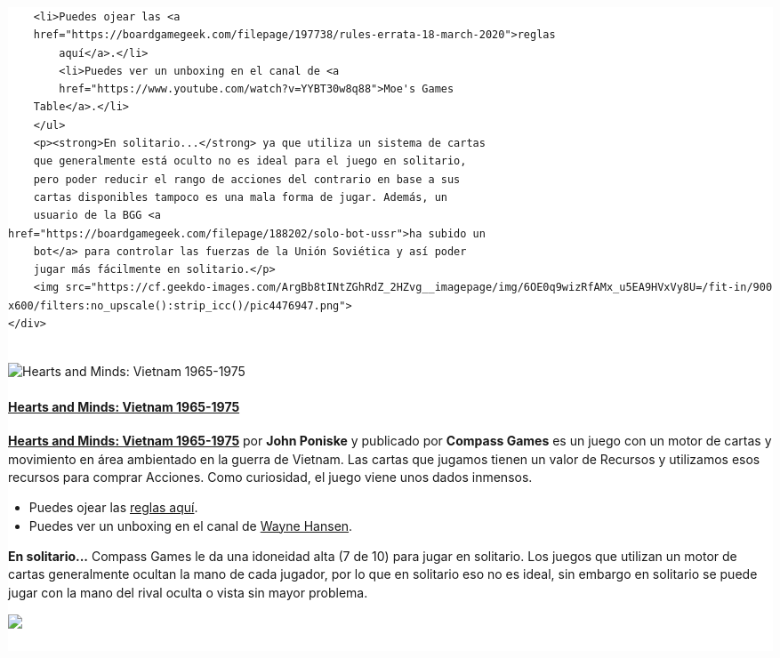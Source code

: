         <li>Puedes ojear las <a
        href="https://boardgamegeek.com/filepage/197738/rules-errata-18-march-2020">reglas
            aquí</a>.</li>
            <li>Puedes ver un unboxing en el canal de <a
            href="https://www.youtube.com/watch?v=YYBT30w8q88">Moe's Games
        Table</a>.</li> 
        </ul>
        <p><strong>En solitario...</strong> ya que utiliza un sistema de cartas
        que generalmente está oculto no es ideal para el juego en solitario,
        pero poder reducir el rango de acciones del contrario en base a sus
        cartas disponibles tampoco es una mala forma de jugar. Además, un
        usuario de la BGG <a
    href="https://boardgamegeek.com/filepage/188202/solo-bot-ussr">ha subido un
        bot</a> para controlar las fuerzas de la Unión Soviética y así poder
        jugar más fácilmente en solitario.</p>
        <img src="https://cf.geekdo-images.com/ArgBb8tINtZGhRdZ_2HZvg__imagepage/img/6OE0q9wizRfAMx_u5EA9HVxVy8U=/fit-in/900x600/filters:no_upscale():strip_icc()/pic4476947.png">
    </div>
</div>
<br>

<div class="row">
    <div class="col-md-3">
        <img width="500" height="500"
            src="https://cf.geekdo-images.com/v5naYmTPssWD_JGoGRfIiA__imagepage/img/SwG8kVNh20v9aiziMoAu-q3KFvw=/fit-in/900x600/filters:no_upscale():strip_icc()/pic4222624.jpg"
        class="img-thumbnail" alt="Hearts and Minds: Vietnam 1965-1975">
    </div>
    <div class="col-md-9">
        <h4><a href="https://www.philibertnet.com/en/compass-games/76791-hearts-and-minds-third-edition-2100000616855.html#ae447-11">Hearts and Minds: Vietnam 1965-1975</a></h4>
        <p><strong><a
    href="https://boardgamegeek.com/boardgame/254588/hearts-and-minds-vietnam-1965-1975-third-edition">Hearts
    and Minds: Vietnam 1965-1975</a></strong> por <strong>John Poniske</strong>
    y publicado por <strong>Compass Games</strong> es un juego con un motor de
    cartas y movimiento en área ambientado en la guerra de Vietnam. Las cartas
    que jugamos tienen un valor de Recursos y utilizamos esos recursos para
    comprar Acciones. Como curiosidad, el juego viene unos dados inmensos.</p>
         <ul>
        <li>Puedes ojear las <a
        href="https://compassgamesbucket.s3.us-east-2.amazonaws.com/downloads/HaM_Rules_Final+No+Bleeds+2.pdf">reglas
            aquí</a>.</li>
            <li>Puedes ver un unboxing en el canal de <a
            href="https://www.youtube.com/watch?v=aknClgFMTmM">Wayne
            Hansen</a>.</li>
        </ul>
        <p><strong>En solitario...</strong> Compass Games le da una idoneidad
        alta (7 de 10) para jugar en solitario. Los juegos que utilizan un motor
        de cartas generalmente ocultan la mano de cada jugador, por lo que
        en solitario eso no es ideal, sin embargo en solitario se puede jugar
        con la mano del rival oculta o vista sin mayor problema. </p>
        <img src="https://cf.geekdo-images.com/Za43gvuvW2h7ch7G77ESCA__imagepage/img/MPhQeHI4lNmVg6hDiobQkkz-xPY=/fit-in/900x600/filters:no_upscale():strip_icc()/pic4222628.jpg">
    </div>
</div>
<br>
